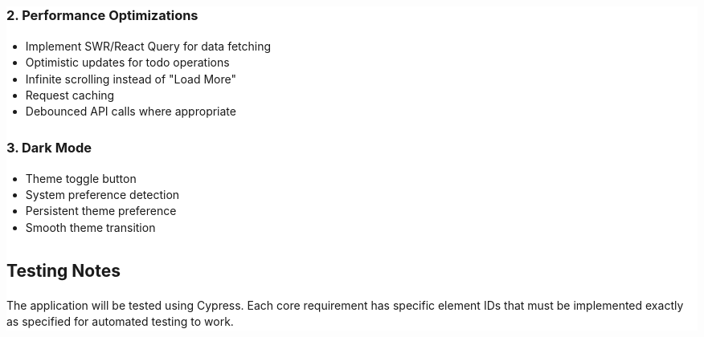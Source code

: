 ### 2. Performance Optimizations

- Implement SWR/React Query for data fetching
- Optimistic updates for todo operations
- Infinite scrolling instead of "Load More"
- Request caching
- Debounced API calls where appropriate

### 3. Dark Mode

- Theme toggle button
- System preference detection
- Persistent theme preference
- Smooth theme transition

## Testing Notes

The application will be tested using Cypress. Each core requirement has specific element IDs that must be implemented exactly as specified for automated testing to work.

